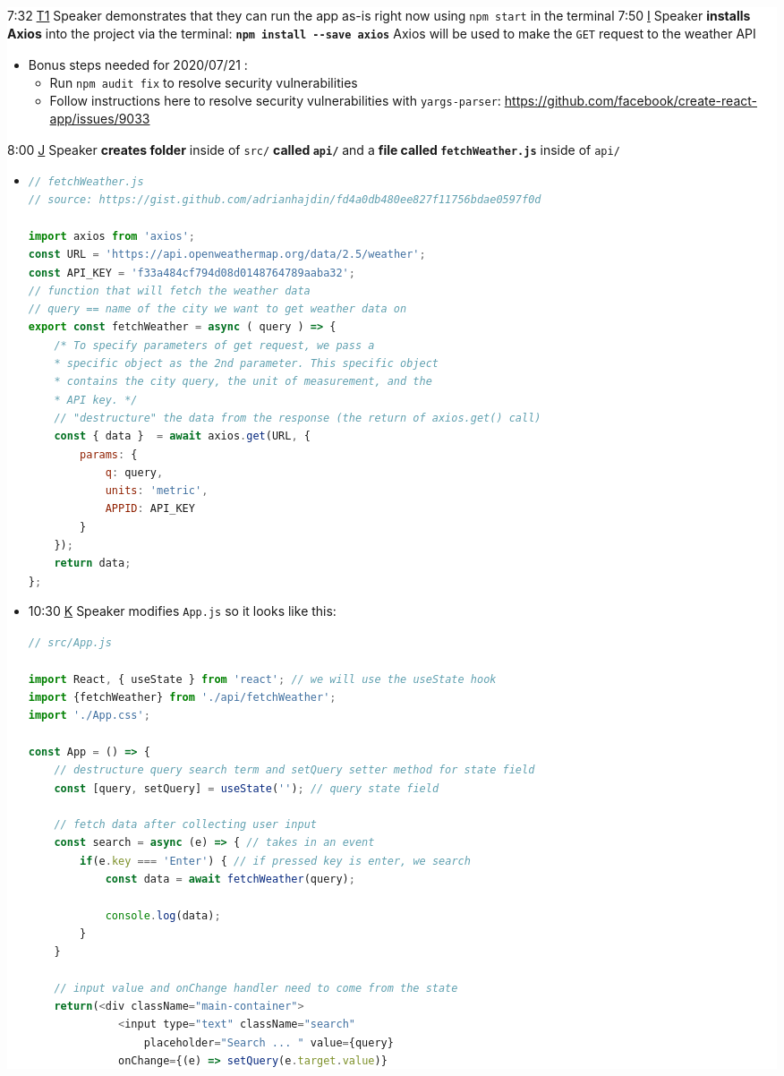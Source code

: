 7:32 [T1](#) Speaker demonstrates that they can run the app as-is right now using `npm start` in the terminal
7:50 [I](#) Speaker **installs Axios** into the project via the terminal: **`npm install --save axios`** Axios will be used to make the `GET` request to the weather API

- Bonus steps needed for 2020/07/21 :
  - Run `npm audit fix` to resolve security vulnerabilities
  - Follow instructions here to resolve security vulnerabilities with `yargs-parser`: https://github.com/facebook/create-react-app/issues/9033

8:00 [J](#) Speaker **creates folder** inside of `src/` **called `api/`** and a **file called `fetchWeather.js`** inside of `api/`

- ```javascript
  // fetchWeather.js
  // source: https://gist.github.com/adrianhajdin/fd4a0db480ee827f11756bdae0597f0d
  
  import axios from 'axios';
  const URL = 'https://api.openweathermap.org/data/2.5/weather';
  const API_KEY = 'f33a484cf794d08d0148764789aaba32';
  // function that will fetch the weather data
  // query == name of the city we want to get weather data on
  export const fetchWeather = async ( query ) => {
      /* To specify parameters of get request, we pass a 
      * specific object as the 2nd parameter. This specific object
      * contains the city query, the unit of measurement, and the
      * API key. */
      // "destructure" the data from the response (the return of axios.get() call)
      const { data }  = await axios.get(URL, {
          params: {
              q: query,
              units: 'metric',
              APPID: API_KEY
          }
      });
      return data;
  };
  ```

- 10:30 [K](#) Speaker modifies `App.js` so it looks like this:

  ```javascript
  // src/App.js
  
  import React, { useState } from 'react'; // we will use the useState hook
  import {fetchWeather} from './api/fetchWeather';
  import './App.css';
  
  const App = () => {
      // destructure query search term and setQuery setter method for state field
      const [query, setQuery] = useState(''); // query state field
      
      // fetch data after collecting user input
      const search = async (e) => { // takes in an event
          if(e.key === 'Enter') { // if pressed key is enter, we search
              const data = await fetchWeather(query);
              
              console.log(data);
          }
      }
      
      // input value and onChange handler need to come from the state
      return(<div className="main-container">
             	<input type="text" className="search"
             		placeholder="Search ... " value={query}
  				onChange={(e) => setQuery(e.target.value)}
  ```